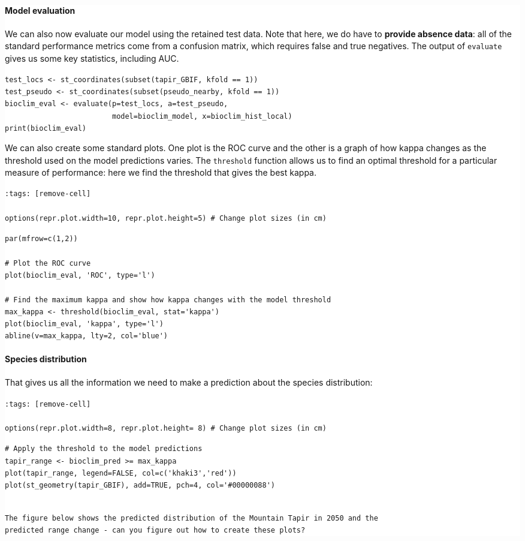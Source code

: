 #### Model evaluation

We can also now evaluate our model using the retained test data. Note that here, we do
have to **provide absence data**: all of the standard performance metrics come from a
confusion matrix, which requires false and true negatives. The output of `evaluate`
gives us some key statistics, including AUC.

```{code-cell} r
test_locs <- st_coordinates(subset(tapir_GBIF, kfold == 1))
test_pseudo <- st_coordinates(subset(pseudo_nearby, kfold == 1))
bioclim_eval <- evaluate(p=test_locs, a=test_pseudo, 
                         model=bioclim_model, x=bioclim_hist_local)
print(bioclim_eval)
```

We can also create some standard plots. One plot is the ROC curve and the other is a
graph of how kappa changes as the threshold used on the model predictions varies. The
`threshold` function allows us to find an optimal threshold for a particular measure of
performance: here we find the threshold that gives the best kappa.

```{code-cell} r
:tags: [remove-cell]

options(repr.plot.width=10, repr.plot.height=5) # Change plot sizes (in cm)
```

```{code-cell} r
par(mfrow=c(1,2))

# Plot the ROC curve
plot(bioclim_eval, 'ROC', type='l')

# Find the maximum kappa and show how kappa changes with the model threshold
max_kappa <- threshold(bioclim_eval, stat='kappa')
plot(bioclim_eval, 'kappa', type='l')
abline(v=max_kappa, lty=2, col='blue')
```

#### Species distribution

That gives us all the information we need to make a prediction about the species
distribution:

```{code-cell} r
:tags: [remove-cell]

options(repr.plot.width=8, repr.plot.height= 8) # Change plot sizes (in cm)
```

```{code-cell} r
# Apply the threshold to the model predictions
tapir_range <- bioclim_pred >= max_kappa
plot(tapir_range, legend=FALSE, col=c('khaki3','red'))
plot(st_geometry(tapir_GBIF), add=TRUE, pch=4, col='#00000088')
```

```{admonition} Future distribution of the tapir

The figure below shows the predicted distribution of the Mountain Tapir in 2050 and the
predicted range change - can you figure out how to create these plots?

```
